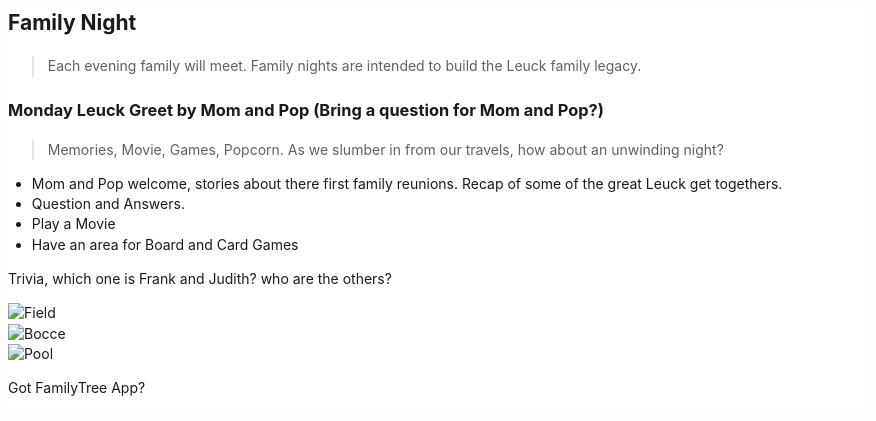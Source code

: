 ## Family Night
> Each evening family will meet.  Family nights are intended to build the Leuck family legacy.

### Monday Leuck Greet by Mom and Pop (Bring a question for Mom and Pop?)
> Memories, Movie, Games, Popcorn.  As we slumber in from our travels, how about an unwinding night?
- Mom and Pop welcome, stories about there first family reunions.  Recap of some of the great Leuck get togethers.  
- Question and Answers.
- Play a Movie
- Have an area for Board and Card Games


Trivia, which one is Frank and Judith?  who are the others?
<div class="row"> 
  
  <div class="column">
    <img src="/images/sherwood_glena.jpg" alt="Field" style="width:100%">
  </div>
   <div class="column">
    <img src="/images/frank_judith.jpg" alt="Bocce" style="width:100%">
  </div>
   <div class="column">
    <img src="/images/norville_erma.jpg" alt="Pool" style="width:100%">
  </div>
</div>

Got FamilyTree App?
<div class="row"> 
  
  <div class="column">
